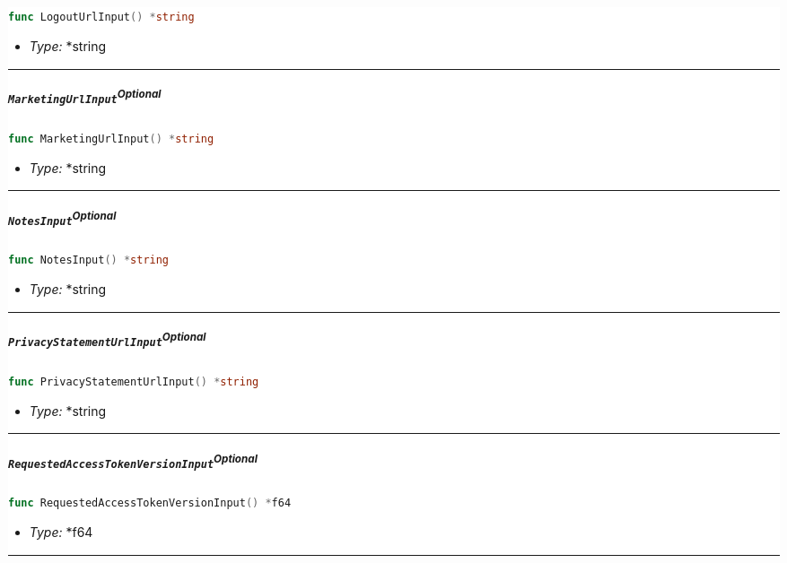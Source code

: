 ```go
func LogoutUrlInput() *string
```

- *Type:* *string

---

##### `MarketingUrlInput`<sup>Optional</sup> <a name="MarketingUrlInput" id="@cdktf/provider-azuread.applicationRegistration.ApplicationRegistration.property.marketingUrlInput"></a>

```go
func MarketingUrlInput() *string
```

- *Type:* *string

---

##### `NotesInput`<sup>Optional</sup> <a name="NotesInput" id="@cdktf/provider-azuread.applicationRegistration.ApplicationRegistration.property.notesInput"></a>

```go
func NotesInput() *string
```

- *Type:* *string

---

##### `PrivacyStatementUrlInput`<sup>Optional</sup> <a name="PrivacyStatementUrlInput" id="@cdktf/provider-azuread.applicationRegistration.ApplicationRegistration.property.privacyStatementUrlInput"></a>

```go
func PrivacyStatementUrlInput() *string
```

- *Type:* *string

---

##### `RequestedAccessTokenVersionInput`<sup>Optional</sup> <a name="RequestedAccessTokenVersionInput" id="@cdktf/provider-azuread.applicationRegistration.ApplicationRegistration.property.requestedAccessTokenVersionInput"></a>

```go
func RequestedAccessTokenVersionInput() *f64
```

- *Type:* *f64

---
